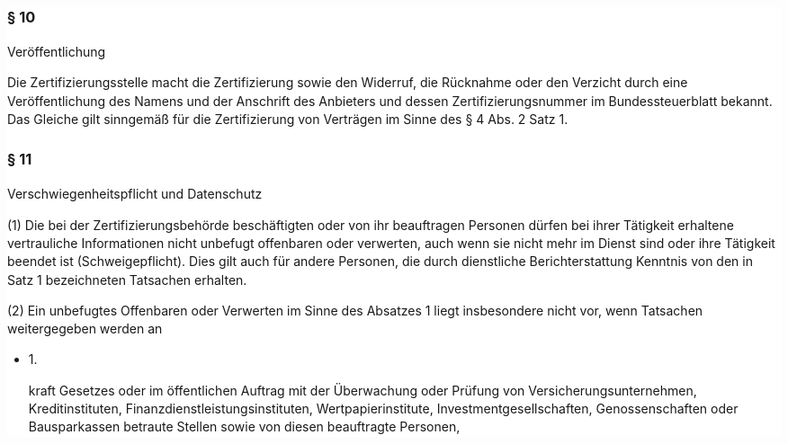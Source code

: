 <span id="BJNR132200001BJNE001002308.html"></span>

### § 10  
Veröffentlichung

<div>

<div class="jnhtml">

<div>

<div class="jurAbsatz">

Die Zertifizierungsstelle macht die Zertifizierung sowie den Widerruf,
die Rücknahme oder den Verzicht durch eine Veröffentlichung des Namens
und der Anschrift des Anbieters und dessen Zertifizierungsnummer im
Bundessteuerblatt bekannt. Das Gleiche gilt sinngemäß für die
Zertifizierung von Verträgen im Sinne des § 4 Abs. 2 Satz 1.

</div>

</div>

</div>

</div>

<span id="BJNR132200001BJNE001105126.html"></span>

### § 11  
Verschwiegenheitspflicht und Datenschutz

<div>

<div class="jnhtml">

<div>

<div class="jurAbsatz">

(1) Die bei der Zertifizierungsbehörde beschäftigten oder von ihr
beauftragen Personen dürfen bei ihrer Tätigkeit erhaltene vertrauliche
Informationen nicht unbefugt offenbaren oder verwerten, auch wenn sie
nicht mehr im Dienst sind oder ihre Tätigkeit beendet ist
(Schweigepflicht). Dies gilt auch für andere Personen, die durch
dienstliche Berichterstattung Kenntnis von den in Satz 1 bezeichneten
Tatsachen erhalten.

</div>

<div class="jurAbsatz">

(2) Ein unbefugtes Offenbaren oder Verwerten im Sinne des Absatzes 1
liegt insbesondere nicht vor, wenn Tatsachen weitergegeben werden an

  - 1\.
    
    <div style="">
    
    kraft Gesetzes oder im öffentlichen Auftrag mit der Überwachung oder
    Prüfung von Versicherungsunternehmen, Kreditinstituten,
    Finanzdienstleistungsinstituten, Wertpapierinstitute,
    Investmentgesellschaften, Genossenschaften oder Bausparkassen
    betraute Stellen sowie von diesen beauftragte Personen,
    